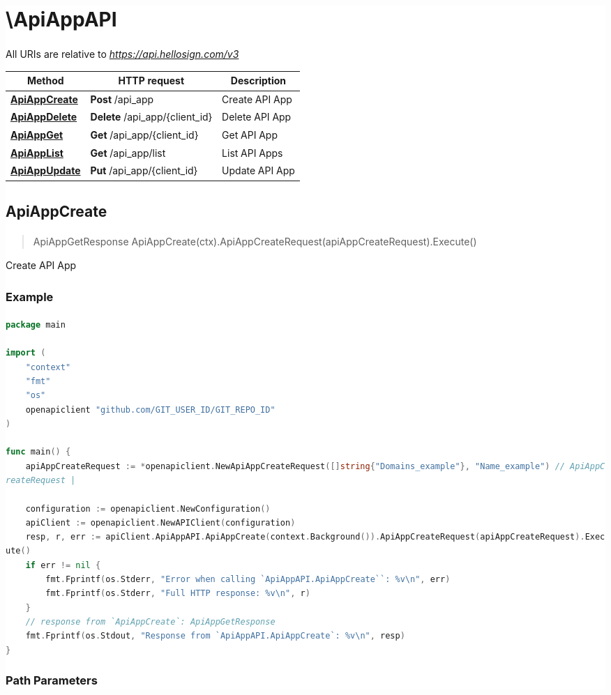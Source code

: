 # \ApiAppAPI

All URIs are relative to *https://api.hellosign.com/v3*

Method | HTTP request | Description
------------- | ------------- | -------------
[**ApiAppCreate**](ApiAppAPI.md#ApiAppCreate) | **Post** /api_app | Create API App
[**ApiAppDelete**](ApiAppAPI.md#ApiAppDelete) | **Delete** /api_app/{client_id} | Delete API App
[**ApiAppGet**](ApiAppAPI.md#ApiAppGet) | **Get** /api_app/{client_id} | Get API App
[**ApiAppList**](ApiAppAPI.md#ApiAppList) | **Get** /api_app/list | List API Apps
[**ApiAppUpdate**](ApiAppAPI.md#ApiAppUpdate) | **Put** /api_app/{client_id} | Update API App



## ApiAppCreate

> ApiAppGetResponse ApiAppCreate(ctx).ApiAppCreateRequest(apiAppCreateRequest).Execute()

Create API App



### Example

```go
package main

import (
	"context"
	"fmt"
	"os"
	openapiclient "github.com/GIT_USER_ID/GIT_REPO_ID"
)

func main() {
	apiAppCreateRequest := *openapiclient.NewApiAppCreateRequest([]string{"Domains_example"}, "Name_example") // ApiAppCreateRequest | 

	configuration := openapiclient.NewConfiguration()
	apiClient := openapiclient.NewAPIClient(configuration)
	resp, r, err := apiClient.ApiAppAPI.ApiAppCreate(context.Background()).ApiAppCreateRequest(apiAppCreateRequest).Execute()
	if err != nil {
		fmt.Fprintf(os.Stderr, "Error when calling `ApiAppAPI.ApiAppCreate``: %v\n", err)
		fmt.Fprintf(os.Stderr, "Full HTTP response: %v\n", r)
	}
	// response from `ApiAppCreate`: ApiAppGetResponse
	fmt.Fprintf(os.Stdout, "Response from `ApiAppAPI.ApiAppCreate`: %v\n", resp)
}
```

### Path Parameters
